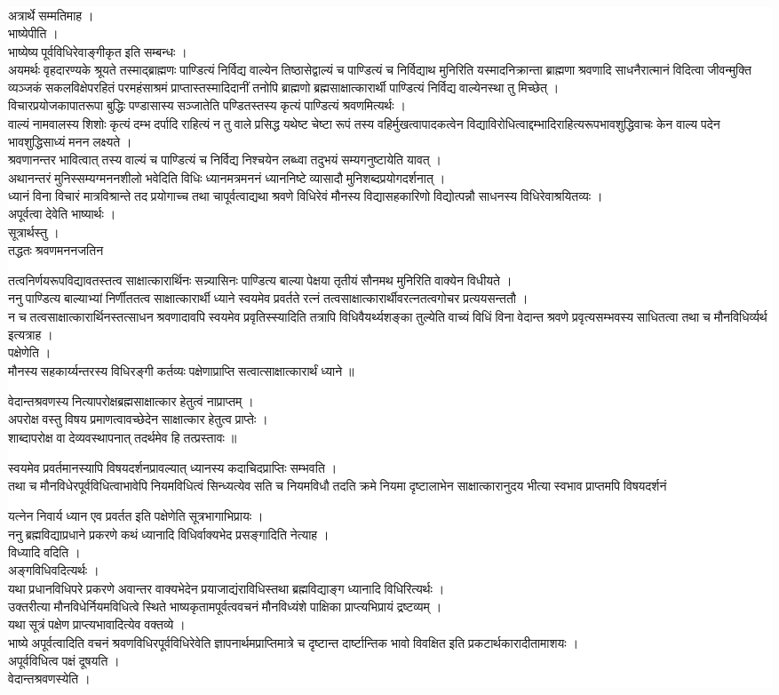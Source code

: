 अत्रार्थे सम्मतिमाह ।  
भाष्येपीति ।  
भाष्येष्य पूर्वविधिरेवाङ्गीकृत इति सम्बन्धः ।  
अयमर्थः वृहदारण्यके श्रूयते तस्माद्ब्राह्मणः पाण्डित्यं निर्विद्य वाल्येन तिष्ठासेद्वाल्यं च पाण्डित्यं च निर्विद्याथ मुनिरिति यस्मादनिक्रान्ता ब्राह्मणा श्रवणादि साधनैरात्मानं विदित्वा जीवन्मुक्ति व्यञ्जकं सकलविक्षेपरहितं परमहंसाश्रमं प्राप्तास्तस्मादिदानीं तनोपि ब्राह्मणो ब्रह्मसाक्षात्कारार्थी पाण्डित्यं निर्विद्य वाल्येनस्था तु मिच्छेत् ।  
विचारप्रयोजकापातरूपा बुद्धिः पण्डासास्य सञ्जातेति पण्डितस्तस्य कृत्यं पाण्डित्यं श्रवणमित्यर्थः ।  
वाल्यं नामवालस्य शिशोः कृत्यं दम्भ दर्पादि राहित्यं न तु वाले प्रसिद्ध यथेष्ट चेष्टा रूपं तस्य वहिर्मुखत्वापादकत्वेन विद्याविरोधित्वाद्दम्भादिराहित्यरूपभावशुद्धिवाचः केन वाल्य पदेन भावशुद्धिसाध्यं मनन लक्ष्यते ।  
श्रवणानन्तर भावित्वात् तस्य वाल्यं च पाण्डित्यं च निर्विद्य निश्चयेन लब्ध्वा तदुभयं सम्यगनुष्टायेति यावत् ।  
अथानन्तरं मुनिस्सम्यग्मननशीलो भवेदिति विधिः ध्यानमत्रमननं ध्याननिष्टे व्यासादौ मुनिशब्दप्रयोगदर्शनात् ।  
ध्यानं विना विचारं मात्रविश्रान्ते तद प्रयोगाच्च तथा चापूर्वत्वाद्यथा श्रवणे विधिरेवं मौनस्य विद्यासहकारिणो विद्योत्पन्नौ साधनस्य विधिरेवाश्रयितव्यः ।  
अपूर्वत्वा देवेति भाष्यार्थः ।  
सूत्रार्थस्तु ।  
तद्धतः श्रवणमननजतिन  
  

तत्वनिर्णयरूपविद्यावतस्तत्व साक्षात्कारार्थिनः सन्न्यासिनः पाण्डित्य बाल्या पेक्षया तृतीयं सौनमथ मुनिरिति वाक्येन विधीयते ।  
ननु पाण्डित्य बाल्याभ्यां निर्णीततत्व साक्षात्कारार्थी ध्याने स्वयमेव प्रवर्तते रत्नं तत्वसाक्षात्कारार्थीवरत्नतत्वगोचर प्रत्ययसन्ततौ ।  
न च तत्वसाक्षात्कारार्थिनस्तत्साधन श्रवणादावपि स्वयमेव प्रवृतिस्स्यादिति तत्रापि विधिवैयर्थ्यशङ्का तुल्येति वाच्यं विधिं विना वेदान्त श्रवणे प्रवृत्यसम्भवस्य साधितत्वा तथा च मौनविधिर्व्यर्थ इत्यत्राह ।  
पक्षेणेति ।  
मौनस्य सहकार्य्यन्तरस्य विधिरङ्गी कर्तव्यः पक्षेणाप्राप्ति सत्वात्साक्षात्कारार्थं ध्याने ॥  
  
वेदान्तश्रवणस्य नित्यापरोक्षब्रह्मसाक्षात्कार हेतुत्वं नाप्राप्तम् ।  
अपरोक्ष वस्तु विषय प्रमाणत्वावच्छेदेन साक्षात्कार हेतुत्व प्राप्तेः ।  
शाब्दापरोक्ष वा देव्यवस्थापनात् तदर्थमेव हि तत्प्रस्तावः ॥  
  
स्वयमेव प्रवर्तमानस्यापि विषयदर्शनप्रावल्यात् ध्यानस्य कदाचिदप्राप्तिः सम्भवति ।  
तथा च मौनविधेरपूर्वविधित्वाभावेपि नियमविधित्वं सिन्ध्यत्येव सति च नियमविधौ तदति क्रमे नियमा दृष्टालाभेन साक्षात्कारानुदय भीत्या स्वभाव प्राप्तमपि विषयदर्शनं   
  

यत्नेन निवार्य ध्यान एव प्रवर्तत इति पक्षेणेति सूत्रभागाभिप्रायः ।  
ननु ब्रह्मविद्याप्रधाने प्रकरणे कथं ध्यानादि विधिर्वाक्यभेद प्रसङ्गादिति नेत्याह ।  
विध्यादि वदिति ।  
अङ्गविधिवदित्यर्थः ।  
यथा प्रधानविधिपरे प्रकरणे अवान्तर वाक्यभेदेन प्रयाजाद्यंराविधिस्तथा ब्रह्मविद्याङ्ग ध्यानादि विधिरित्यर्थः ।  
उक्तरीत्या मौनविधेर्नियमविधित्वे स्थिते भाष्यकृतामपूर्वत्ववचनं मौनविध्यंशे पाक्षिका प्राप्त्यभिप्रायं द्रष्टव्यम् ।  
यथा सूत्रं पक्षेण प्राप्त्यभावादित्येव वक्तव्ये ।  
भाष्ये अपूर्वत्वादिति वचनं श्रवणविधिरपूर्वविधिरेवेति ज्ञापनार्थमप्राप्तिमात्रे च दृष्टान्त दार्ष्टान्तिक भावो विवक्षित इति प्रकटार्थकारादीतामाशयः ।  
अपूर्वविधित्व पक्षं दूषयति ।  
वेदान्तश्रवणस्येति ।   
  